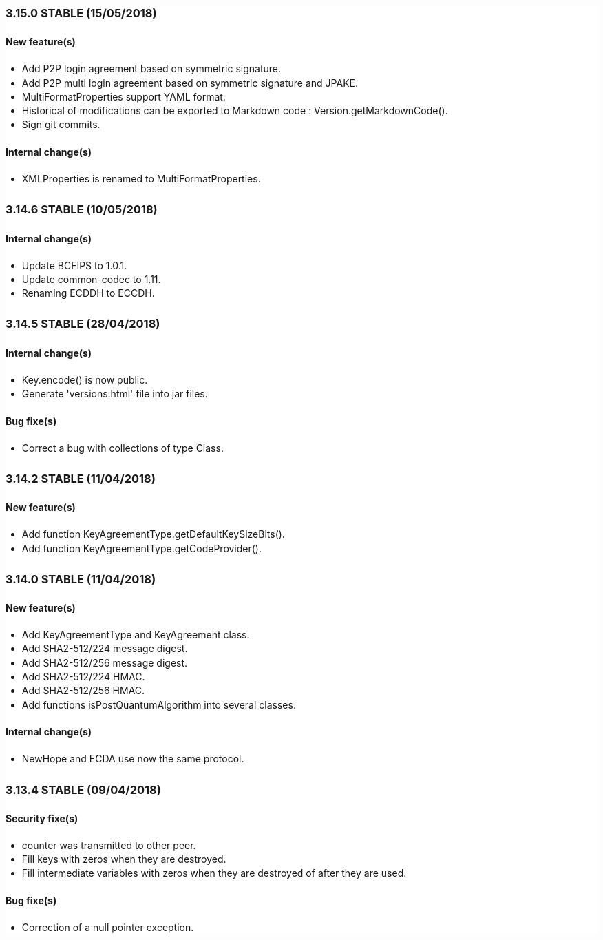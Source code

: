 
### 3.15.0 STABLE (15/05/2018)
#### New feature(s)
* Add P2P login agreement based on symmetric signature.
* Add P2P multi login agreement based on symmetric signature and JPAKE.
* MultiFormatProperties support YAML format.
* Historical of modifications can be exported to Markdown code : Version.getMarkdownCode().
* Sign git commits.
#### Internal change(s)
* XMLProperties is renamed to MultiFormatProperties.


### 3.14.6 STABLE (10/05/2018)
#### Internal change(s)
* Update BCFIPS to 1.0.1.
* Update common-codec to 1.11.
* Renaming ECDDH to ECCDH.


### 3.14.5 STABLE (28/04/2018)
#### Internal change(s)
* Key.encode() is now public.
* Generate 'versions.html' file into jar files.
#### Bug fixe(s)
* Correct a bug with collections of type Class.


### 3.14.2 STABLE (11/04/2018)
#### New feature(s)
* Add function KeyAgreementType.getDefaultKeySizeBits().
* Add function KeyAgreementType.getCodeProvider().


### 3.14.0 STABLE (11/04/2018)
#### New feature(s)
* Add KeyAgreementType and KeyAgreement class. 
* Add SHA2-512/224 message digest.
* Add SHA2-512/256 message digest.
* Add SHA2-512/224 HMAC.
* Add SHA2-512/256 HMAC.
* Add functions isPostQuantumAlgorithm into several classes.
#### Internal change(s)
* NewHope and ECDA use now the same protocol.


### 3.13.4 STABLE (09/04/2018)
#### Security fixe(s)
* counter was transmitted to other peer.
* Fill keys with zeros when they are destroyed.
* Fill intermediate variables with zeros when they are destroyed of after they are used.
#### Bug fixe(s)
* Correction of a null pointer exception.
